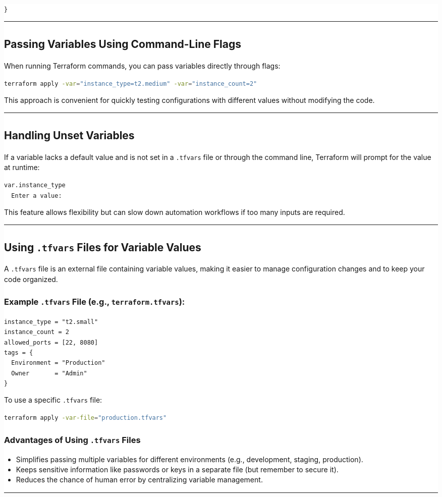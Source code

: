 ```hcl
}
```

---

## Passing Variables Using Command-Line Flags

When running Terraform commands, you can pass variables directly through flags:

```sh
terraform apply -var="instance_type=t2.medium" -var="instance_count=2"
```

This approach is convenient for quickly testing configurations with different values without modifying the code.

---

## Handling Unset Variables

If a variable lacks a default value and is not set in a `.tfvars` file or through the command line, Terraform will prompt for the value at runtime:

```sh
var.instance_type
  Enter a value:
```

This feature allows flexibility but can slow down automation workflows if too many inputs are required.

---

## Using `.tfvars` Files for Variable Values

A `.tfvars` file is an external file containing variable values, making it easier to manage configuration changes and to keep your code organized.

### **Example `.tfvars` File (e.g., `terraform.tfvars`):**
```hcl
instance_type = "t2.small"
instance_count = 2
allowed_ports = [22, 8080]
tags = {
  Environment = "Production"
  Owner       = "Admin"
}
```

To use a specific `.tfvars` file:
```sh
terraform apply -var-file="production.tfvars"
```

### **Advantages of Using `.tfvars` Files**
- Simplifies passing multiple variables for different environments (e.g., development, staging, production).
- Keeps sensitive information like passwords or keys in a separate file (but remember to secure it).
- Reduces the chance of human error by centralizing variable management.

---